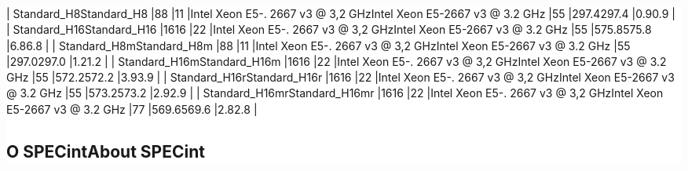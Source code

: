 | <span data-ttu-id="8ee65-264">Standard_H8</span><span class="sxs-lookup"><span data-stu-id="8ee65-264">Standard_H8</span></span> |<span data-ttu-id="8ee65-265">8</span><span class="sxs-lookup"><span data-stu-id="8ee65-265">8</span></span> |<span data-ttu-id="8ee65-266">1</span><span class="sxs-lookup"><span data-stu-id="8ee65-266">1</span></span> |<span data-ttu-id="8ee65-267">Intel Xeon E5-. 2667 v3 @ 3,2 GHz</span><span class="sxs-lookup"><span data-stu-id="8ee65-267">Intel Xeon E5-2667 v3 @ 3.2 GHz</span></span> |<span data-ttu-id="8ee65-268">5</span><span class="sxs-lookup"><span data-stu-id="8ee65-268">5</span></span> |<span data-ttu-id="8ee65-269">297.4</span><span class="sxs-lookup"><span data-stu-id="8ee65-269">297.4</span></span> |<span data-ttu-id="8ee65-270">0.9</span><span class="sxs-lookup"><span data-stu-id="8ee65-270">0.9</span></span> |
| <span data-ttu-id="8ee65-271">Standard_H16</span><span class="sxs-lookup"><span data-stu-id="8ee65-271">Standard_H16</span></span> |<span data-ttu-id="8ee65-272">16</span><span class="sxs-lookup"><span data-stu-id="8ee65-272">16</span></span> |<span data-ttu-id="8ee65-273">2</span><span class="sxs-lookup"><span data-stu-id="8ee65-273">2</span></span> |<span data-ttu-id="8ee65-274">Intel Xeon E5-. 2667 v3 @ 3,2 GHz</span><span class="sxs-lookup"><span data-stu-id="8ee65-274">Intel Xeon E5-2667 v3 @ 3.2 GHz</span></span> |<span data-ttu-id="8ee65-275">5</span><span class="sxs-lookup"><span data-stu-id="8ee65-275">5</span></span> |<span data-ttu-id="8ee65-276">575.8</span><span class="sxs-lookup"><span data-stu-id="8ee65-276">575.8</span></span> |<span data-ttu-id="8ee65-277">6.8</span><span class="sxs-lookup"><span data-stu-id="8ee65-277">6.8</span></span> |
| <span data-ttu-id="8ee65-278">Standard_H8m</span><span class="sxs-lookup"><span data-stu-id="8ee65-278">Standard_H8m</span></span> |<span data-ttu-id="8ee65-279">8</span><span class="sxs-lookup"><span data-stu-id="8ee65-279">8</span></span> |<span data-ttu-id="8ee65-280">1</span><span class="sxs-lookup"><span data-stu-id="8ee65-280">1</span></span> |<span data-ttu-id="8ee65-281">Intel Xeon E5-. 2667 v3 @ 3,2 GHz</span><span class="sxs-lookup"><span data-stu-id="8ee65-281">Intel Xeon E5-2667 v3 @ 3.2 GHz</span></span> |<span data-ttu-id="8ee65-282">5</span><span class="sxs-lookup"><span data-stu-id="8ee65-282">5</span></span> |<span data-ttu-id="8ee65-283">297.0</span><span class="sxs-lookup"><span data-stu-id="8ee65-283">297.0</span></span> |<span data-ttu-id="8ee65-284">1.2</span><span class="sxs-lookup"><span data-stu-id="8ee65-284">1.2</span></span> |
| <span data-ttu-id="8ee65-285">Standard_H16m</span><span class="sxs-lookup"><span data-stu-id="8ee65-285">Standard_H16m</span></span> |<span data-ttu-id="8ee65-286">16</span><span class="sxs-lookup"><span data-stu-id="8ee65-286">16</span></span> |<span data-ttu-id="8ee65-287">2</span><span class="sxs-lookup"><span data-stu-id="8ee65-287">2</span></span> |<span data-ttu-id="8ee65-288">Intel Xeon E5-. 2667 v3 @ 3,2 GHz</span><span class="sxs-lookup"><span data-stu-id="8ee65-288">Intel Xeon E5-2667 v3 @ 3.2 GHz</span></span> |<span data-ttu-id="8ee65-289">5</span><span class="sxs-lookup"><span data-stu-id="8ee65-289">5</span></span> |<span data-ttu-id="8ee65-290">572.2</span><span class="sxs-lookup"><span data-stu-id="8ee65-290">572.2</span></span> |<span data-ttu-id="8ee65-291">3.9</span><span class="sxs-lookup"><span data-stu-id="8ee65-291">3.9</span></span> |
| <span data-ttu-id="8ee65-292">Standard_H16r</span><span class="sxs-lookup"><span data-stu-id="8ee65-292">Standard_H16r</span></span> |<span data-ttu-id="8ee65-293">16</span><span class="sxs-lookup"><span data-stu-id="8ee65-293">16</span></span> |<span data-ttu-id="8ee65-294">2</span><span class="sxs-lookup"><span data-stu-id="8ee65-294">2</span></span> |<span data-ttu-id="8ee65-295">Intel Xeon E5-. 2667 v3 @ 3,2 GHz</span><span class="sxs-lookup"><span data-stu-id="8ee65-295">Intel Xeon E5-2667 v3 @ 3.2 GHz</span></span> |<span data-ttu-id="8ee65-296">5</span><span class="sxs-lookup"><span data-stu-id="8ee65-296">5</span></span> |<span data-ttu-id="8ee65-297">573.2</span><span class="sxs-lookup"><span data-stu-id="8ee65-297">573.2</span></span> |<span data-ttu-id="8ee65-298">2.9</span><span class="sxs-lookup"><span data-stu-id="8ee65-298">2.9</span></span> |
| <span data-ttu-id="8ee65-299">Standard_H16mr</span><span class="sxs-lookup"><span data-stu-id="8ee65-299">Standard_H16mr</span></span> |<span data-ttu-id="8ee65-300">16</span><span class="sxs-lookup"><span data-stu-id="8ee65-300">16</span></span> |<span data-ttu-id="8ee65-301">2</span><span class="sxs-lookup"><span data-stu-id="8ee65-301">2</span></span> |<span data-ttu-id="8ee65-302">Intel Xeon E5-. 2667 v3 @ 3,2 GHz</span><span class="sxs-lookup"><span data-stu-id="8ee65-302">Intel Xeon E5-2667 v3 @ 3.2 GHz</span></span> |<span data-ttu-id="8ee65-303">7</span><span class="sxs-lookup"><span data-stu-id="8ee65-303">7</span></span> |<span data-ttu-id="8ee65-304">569.6</span><span class="sxs-lookup"><span data-stu-id="8ee65-304">569.6</span></span> |<span data-ttu-id="8ee65-305">2.8</span><span class="sxs-lookup"><span data-stu-id="8ee65-305">2.8</span></span> |

## <a name="about-specint"></a><span data-ttu-id="8ee65-306">O SPECint</span><span class="sxs-lookup"><span data-stu-id="8ee65-306">About SPECint</span></span>